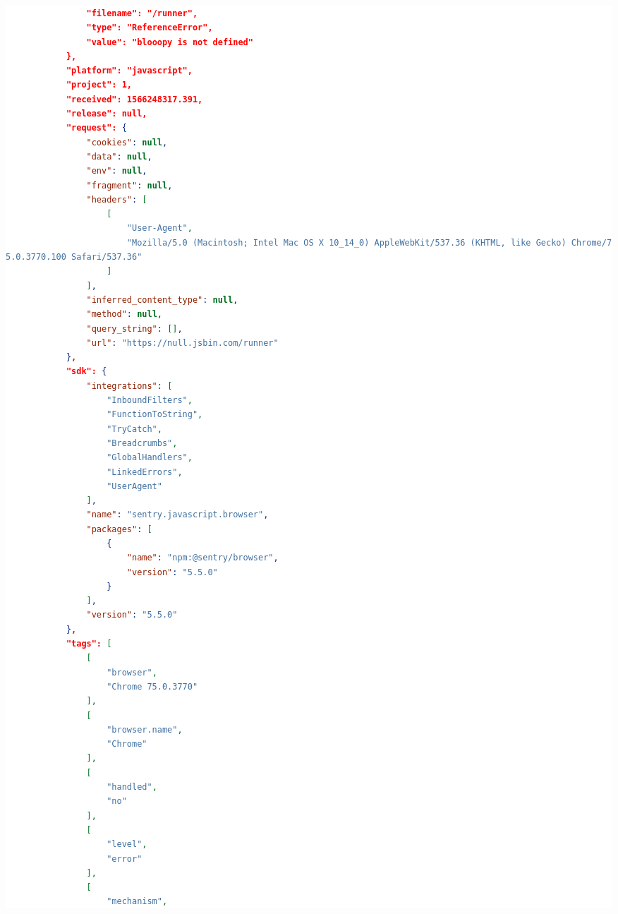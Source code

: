 ```json
                "filename": "/runner",
                "type": "ReferenceError",
                "value": "blooopy is not defined"
            },
            "platform": "javascript",
            "project": 1,
            "received": 1566248317.391,
            "release": null,
            "request": {
                "cookies": null,
                "data": null,
                "env": null,
                "fragment": null,
                "headers": [
                    [
                        "User-Agent",
                        "Mozilla/5.0 (Macintosh; Intel Mac OS X 10_14_0) AppleWebKit/537.36 (KHTML, like Gecko) Chrome/75.0.3770.100 Safari/537.36"
                    ]
                ],
                "inferred_content_type": null,
                "method": null,
                "query_string": [],
                "url": "https://null.jsbin.com/runner"
            },
            "sdk": {
                "integrations": [
                    "InboundFilters",
                    "FunctionToString",
                    "TryCatch",
                    "Breadcrumbs",
                    "GlobalHandlers",
                    "LinkedErrors",
                    "UserAgent"
                ],
                "name": "sentry.javascript.browser",
                "packages": [
                    {
                        "name": "npm:@sentry/browser",
                        "version": "5.5.0"
                    }
                ],
                "version": "5.5.0"
            },
            "tags": [
                [
                    "browser",
                    "Chrome 75.0.3770"
                ],
                [
                    "browser.name",
                    "Chrome"
                ],
                [
                    "handled",
                    "no"
                ],
                [
                    "level",
                    "error"
                ],
                [
                    "mechanism",
```